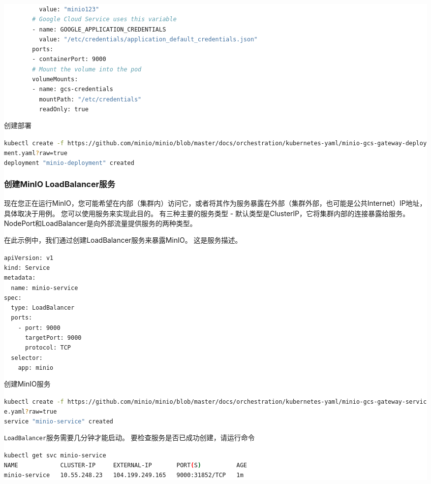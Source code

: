 ```sh
          value: "minio123"
        # Google Cloud Service uses this variable
        - name: GOOGLE_APPLICATION_CREDENTIALS
          value: "/etc/credentials/application_default_credentials.json"
        ports:
        - containerPort: 9000
        # Mount the volume into the pod
        volumeMounts:
        - name: gcs-credentials
          mountPath: "/etc/credentials"
          readOnly: true
```

创建部署

```sh
kubectl create -f https://github.com/minio/minio/blob/master/docs/orchestration/kubernetes-yaml/minio-gcs-gateway-deployment.yaml?raw=true
deployment "minio-deployment" created
```

### 创建MinIO LoadBalancer服务

现在您正在运行MinIO，您可能希望在内部（集群内）访问它，或者将其作为服务暴露在外部（集群外部，也可能是公共Internet）IP地址，具体取决于用例。 您可以使用服务来实现此目的。 有三种主要的服务类型 - 默认类型是ClusterIP，它将集群内部的连接暴露给服务。 NodePort和LoadBalancer是向外部流量提供服务的两种类型。

在此示例中，我们通过创建LoadBalancer服务来暴露MinIO。 这是服务描述。

```sh
apiVersion: v1
kind: Service
metadata:
  name: minio-service
spec:
  type: LoadBalancer
  ports:
    - port: 9000
      targetPort: 9000
      protocol: TCP
  selector:
    app: minio
```
创建MinIO服务

```sh
kubectl create -f https://github.com/minio/minio/blob/master/docs/orchestration/kubernetes-yaml/minio-gcs-gateway-service.yaml?raw=true
service "minio-service" created
```

`LoadBalancer`服务需要几分钟才能启动。 要检查服务是否已成功创建，请运行命令

```sh
kubectl get svc minio-service
NAME            CLUSTER-IP     EXTERNAL-IP       PORT(S)          AGE
minio-service   10.55.248.23   104.199.249.165   9000:31852/TCP   1m
```
